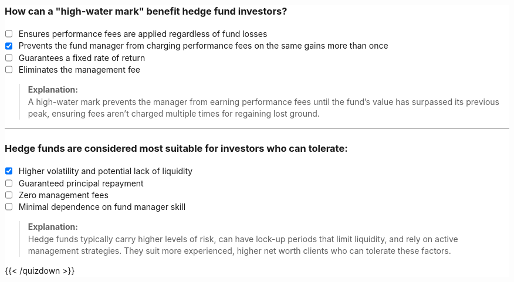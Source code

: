 
### How can a "high-water mark" benefit hedge fund investors?

- [ ] Ensures performance fees are applied regardless of fund losses
- [x] Prevents the fund manager from charging performance fees on the same gains more than once
- [ ] Guarantees a fixed rate of return
- [ ] Eliminates the management fee

> **Explanation:**  
> A high-water mark prevents the manager from earning performance fees until the fund’s value has surpassed its previous peak, ensuring fees aren’t charged multiple times for regaining lost ground.

---

### Hedge funds are considered most suitable for investors who can tolerate:

- [x] Higher volatility and potential lack of liquidity
- [ ] Guaranteed principal repayment
- [ ] Zero management fees
- [ ] Minimal dependence on fund manager skill

> **Explanation:**  
> Hedge funds typically carry higher levels of risk, can have lock-up periods that limit liquidity, and rely on active management strategies. They suit more experienced, higher net worth clients who can tolerate these factors.

{{< /quizdown >}}
